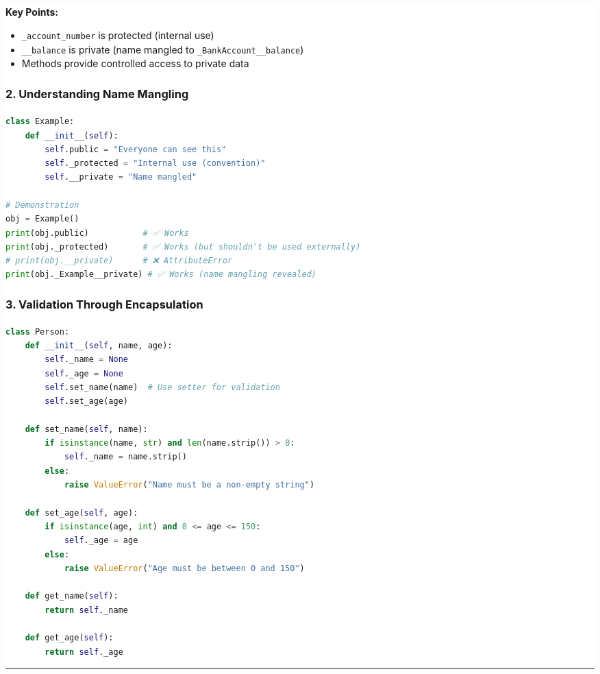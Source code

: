 **Key Points:**
- `_account_number` is protected (internal use)
- `__balance` is private (name mangled to `_BankAccount__balance`)
- Methods provide controlled access to private data

### 2. Understanding Name Mangling

```python
class Example:
    def __init__(self):
        self.public = "Everyone can see this"
        self._protected = "Internal use (convention)"
        self.__private = "Name mangled"

# Demonstration
obj = Example()
print(obj.public)           # ✅ Works
print(obj._protected)       # ✅ Works (but shouldn't be used externally)
# print(obj.__private)      # ❌ AttributeError
print(obj._Example__private) # ✅ Works (name mangling revealed)
```

### 3. Validation Through Encapsulation

```python
class Person:
    def __init__(self, name, age):
        self._name = None
        self._age = None
        self.set_name(name)  # Use setter for validation
        self.set_age(age)
    
    def set_name(self, name):
        if isinstance(name, str) and len(name.strip()) > 0:
            self._name = name.strip()
        else:
            raise ValueError("Name must be a non-empty string")
    
    def set_age(self, age):
        if isinstance(age, int) and 0 <= age <= 150:
            self._age = age
        else:
            raise ValueError("Age must be between 0 and 150")
    
    def get_name(self):
        return self._name
    
    def get_age(self):
        return self._age
```

---
